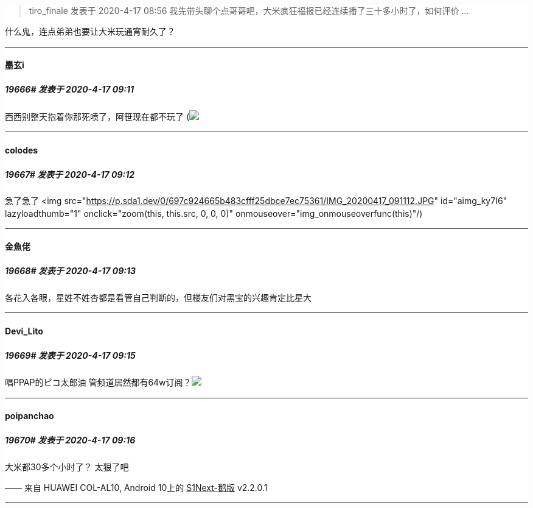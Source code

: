 
<blockquote>tiro_finale 发表于 2020-4-17 08:56
我先带头聊个点哥哥吧，大米疯狂福报已经连续播了三十多小时了，如何评价 ...</blockquote>
什么鬼，连点弟弟也要让大米玩通宵耐久了？


*****

####  墨玄i  
##### 19666#       发表于 2020-4-17 09:11


西西别整天抱着你那死喷了，阿笹现在都不玩了
(<img src="https://static.saraba1st.com/image/smiley/face2017/009.gif" referrerpolicy="no-referrer">


*****

####  colodes  
##### 19667#       发表于 2020-4-17 09:12


急了急了
<img src="https://p.sda1.dev/0/697c924665b483cfff25dbce7ec75361/IMG_20200417_091112.JPG" id="aimg_ky7I6" lazyloadthumb="1" onclick="zoom(this, this.src, 0, 0, 0)" onmouseover="img_onmouseoverfunc(this)"/)


*****

####  金魚佬  
##### 19668#       发表于 2020-4-17 09:13


各花入各眼，星姓不姓杏都是看管自己判断的，但楼友们对黑宝的兴趣肯定比星大


*****

####  Devi_Lito  
##### 19669#       发表于 2020-4-17 09:15


唱PPAP的ピコ太郎油 管频道居然都有64w订阅？<img src="https://static.saraba1st.com/image/smiley/face2017/001.png" referrerpolicy="no-referrer">


*****

####  poipanchao  
##### 19670#       发表于 2020-4-17 09:16


大米都30多个小时了？
太狠了吧

—— 来自 HUAWEI COL-AL10, Android 10上的 [S1Next-鹅版](https://github.com/ykrank/S1-Next/releases) v2.2.0.1


*****
